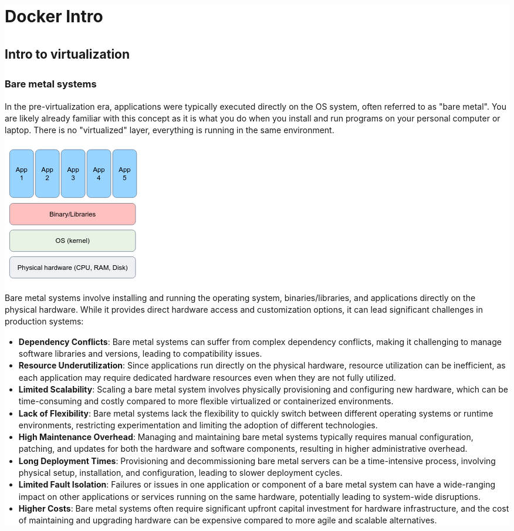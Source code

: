 # Docker Intro

## Intro to virtualization

### Bare metal systems

In the pre-virtualization era, applications were typically executed directly on the OS system, often referred to as "bare metal".
You are likely already familiar with this concept as it is what you do when you install and run programs on your personal computer or laptop.
There is no "virtualized" layer, everything is running in the same environment. 

![](../.img/bare-metal.png)

Bare metal systems involve installing and running the operating system, binaries/libraries, and applications directly on the physical hardware.
While it provides direct hardware access and customization options, it can lead significant challenges in production systems:

- **Dependency Conflicts**: Bare metal systems can suffer from complex dependency conflicts, making it challenging to manage software libraries and versions, leading to compatibility issues.
- **Resource Underutilization**: Since applications run directly on the physical hardware, resource utilization can be inefficient, as each application may require dedicated hardware resources even when they are not fully utilized.
- **Limited Scalability**: Scaling a bare metal system involves physically provisioning and configuring new hardware, which can be time-consuming and costly compared to more flexible virtualized or containerized environments.
- **Lack of Flexibility**: Bare metal systems lack the flexibility to quickly switch between different operating systems or runtime environments, restricting experimentation and limiting the adoption of different technologies.
- **High Maintenance Overhead**: Managing and maintaining bare metal systems typically requires manual configuration, patching, and updates for both the hardware and software components, resulting in higher administrative overhead.
- **Long Deployment Times**: Provisioning and decommissioning bare metal servers can be a time-intensive process, involving physical setup, installation, and configuration, leading to slower deployment cycles.
- **Limited Fault Isolation**: Failures or issues in one application or component of a bare metal system can have a wide-ranging impact on other applications or services running on the same hardware, potentially leading to system-wide disruptions.
- **Higher Costs**: Bare metal systems often require significant upfront capital investment for hardware infrastructure, and the cost of maintaining and upgrading hardware can be expensive compared to more agile and scalable alternatives.
